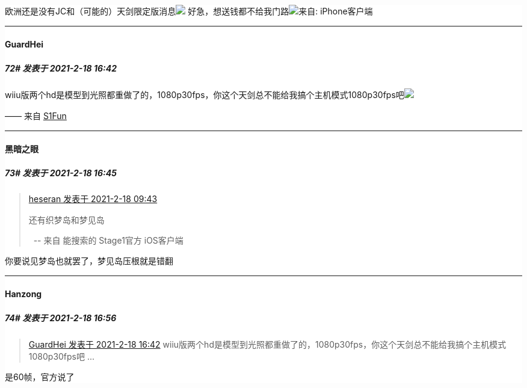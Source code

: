 

欧洲还是没有JC和（可能的）天剑限定版消息<img src="https://static.saraba1st.com/image/smiley/face2017/001.png" referrerpolicy="no-referrer">
好急，想送钱都不给我门路<img src="https://static.saraba1st.com/image/smiley/face2017/002.png" referrerpolicy="no-referrer">来自: iPhone客户端







*****

####  GuardHei  
##### 72#       发表于 2021-2-18 16:42




wiiu版两个hd是模型到光照都重做了的，1080p30fps，你这个天剑总不能给我搞个主机模式1080p30fps吧<img src="https://static.saraba1st.com/image/smiley/face2017/038.png" referrerpolicy="no-referrer">

—— 来自 [S1Fun](https://s1fun.koalcat.com)







*****

####  黑暗之眼  
##### 73#       发表于 2021-2-18 16:45



<blockquote><a href="httphttps://bbs.saraba1st.com/2b/forum.php?mod=redirect&amp;goto=findpost&amp;pid=50362388&amp;ptid=1988301" target="_blank">heseran 发表于 2021-2-18 09:43</a>

还有织梦岛和梦见岛


  -- 来自 能搜索的 Stage1官方 iOS客户端</blockquote>
你要说见梦岛也就罢了，梦见岛压根就是错翻







*****

####  Hanzong  
##### 74#       发表于 2021-2-18 16:56



<blockquote><a href="httphttps://bbs.saraba1st.com/2b/forum.php?mod=redirect&amp;goto=findpost&amp;pid=50367387&amp;ptid=1988301" target="_blank">GuardHei 发表于 2021-2-18 16:42</a>
wiiu版两个hd是模型到光照都重做了的，1080p30fps，你这个天剑总不能给我搞个主机模式1080p30fps吧
 ...</blockquote>
是60帧，官方说了

